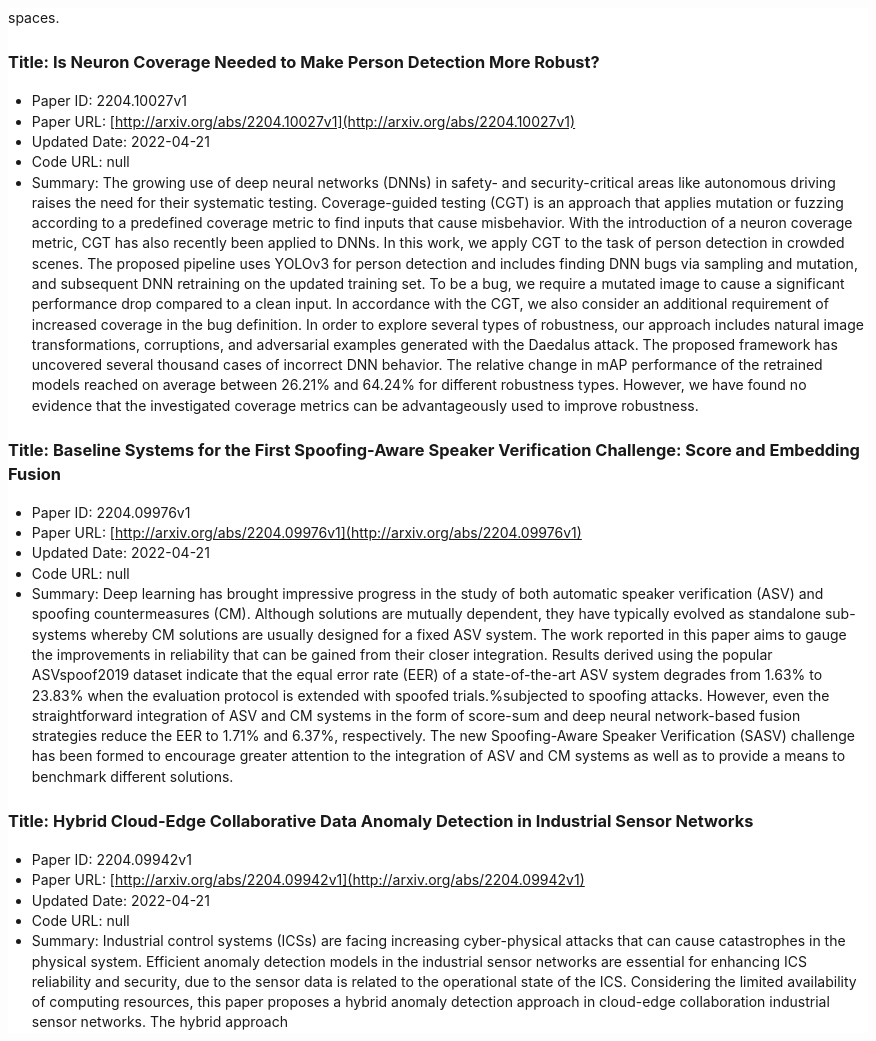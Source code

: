 spaces.

### Title: Is Neuron Coverage Needed to Make Person Detection More Robust?
* Paper ID: 2204.10027v1
* Paper URL: [http://arxiv.org/abs/2204.10027v1](http://arxiv.org/abs/2204.10027v1)
* Updated Date: 2022-04-21
* Code URL: null
* Summary: The growing use of deep neural networks (DNNs) in safety- and
security-critical areas like autonomous driving raises the need for their
systematic testing. Coverage-guided testing (CGT) is an approach that applies
mutation or fuzzing according to a predefined coverage metric to find inputs
that cause misbehavior. With the introduction of a neuron coverage metric, CGT
has also recently been applied to DNNs. In this work, we apply CGT to the task
of person detection in crowded scenes. The proposed pipeline uses YOLOv3 for
person detection and includes finding DNN bugs via sampling and mutation, and
subsequent DNN retraining on the updated training set. To be a bug, we require
a mutated image to cause a significant performance drop compared to a clean
input. In accordance with the CGT, we also consider an additional requirement
of increased coverage in the bug definition. In order to explore several types
of robustness, our approach includes natural image transformations,
corruptions, and adversarial examples generated with the Daedalus attack. The
proposed framework has uncovered several thousand cases of incorrect DNN
behavior. The relative change in mAP performance of the retrained models
reached on average between 26.21\% and 64.24\% for different robustness types.
However, we have found no evidence that the investigated coverage metrics can
be advantageously used to improve robustness.

### Title: Baseline Systems for the First Spoofing-Aware Speaker Verification Challenge: Score and Embedding Fusion
* Paper ID: 2204.09976v1
* Paper URL: [http://arxiv.org/abs/2204.09976v1](http://arxiv.org/abs/2204.09976v1)
* Updated Date: 2022-04-21
* Code URL: null
* Summary: Deep learning has brought impressive progress in the study of both automatic
speaker verification (ASV) and spoofing countermeasures (CM). Although
solutions are mutually dependent, they have typically evolved as standalone
sub-systems whereby CM solutions are usually designed for a fixed ASV system.
The work reported in this paper aims to gauge the improvements in reliability
that can be gained from their closer integration. Results derived using the
popular ASVspoof2019 dataset indicate that the equal error rate (EER) of a
state-of-the-art ASV system degrades from 1.63% to 23.83% when the evaluation
protocol is extended with spoofed trials.%subjected to spoofing attacks.
However, even the straightforward integration of ASV and CM systems in the form
of score-sum and deep neural network-based fusion strategies reduce the EER to
1.71% and 6.37%, respectively. The new Spoofing-Aware Speaker Verification
(SASV) challenge has been formed to encourage greater attention to the
integration of ASV and CM systems as well as to provide a means to benchmark
different solutions.

### Title: Hybrid Cloud-Edge Collaborative Data Anomaly Detection in Industrial Sensor Networks
* Paper ID: 2204.09942v1
* Paper URL: [http://arxiv.org/abs/2204.09942v1](http://arxiv.org/abs/2204.09942v1)
* Updated Date: 2022-04-21
* Code URL: null
* Summary: Industrial control systems (ICSs) are facing increasing cyber-physical
attacks that can cause catastrophes in the physical system. Efficient anomaly
detection models in the industrial sensor networks are essential for enhancing
ICS reliability and security, due to the sensor data is related to the
operational state of the ICS. Considering the limited availability of computing
resources, this paper proposes a hybrid anomaly detection approach in
cloud-edge collaboration industrial sensor networks. The hybrid approach